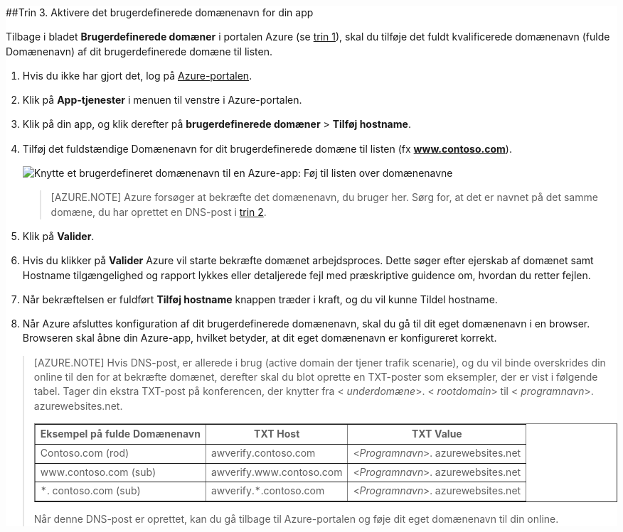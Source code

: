 <a name="enable"></a>
##Trin 3. Aktivere det brugerdefinerede domænenavn for din app

Tilbage i bladet **Brugerdefinerede domæner** i portalen Azure (se [trin 1](#vip)), skal du tilføje det fuldt kvalificerede domænenavn (fulde Domænenavn) af dit brugerdefinerede domæne til listen.

1.  Hvis du ikke har gjort det, log på [Azure-portalen](https://portal.azure.com).

2.  Klik på **App-tjenester** i menuen til venstre i Azure-portalen.

3.  Klik på din app, og klik derefter på **brugerdefinerede domæner** > **Tilføj hostname**.

4.  Tilføj det fuldstændige Domænenavn for dit brugerdefinerede domæne til listen (fx **www.contoso.com**).

    ![Knytte et brugerdefineret domænenavn til en Azure-app: Føj til listen over domænenavne](./media/web-sites-custom-domain-name/add-custom-domain.png)

    >[AZURE.NOTE] Azure forsøger at bekræfte det domænenavn, du bruger her. Sørg for, at det er navnet på det samme domæne, du har oprettet en DNS-post i [trin 2](#createdns). 

5.  Klik på **Valider**.

6.  Hvis du klikker på **Valider** Azure vil starte bekræfte domænet arbejdsproces. Dette søger efter ejerskab af domænet samt Hostname tilgængelighed og rapport lykkes eller detaljerede fejl med præskriptive guidence om, hvordan du retter fejlen.    

7.  Når bekræftelsen er fuldført **Tilføj hostname** knappen træder i kraft, og du vil kunne Tildel hostname. 

8.  Når Azure afsluttes konfiguration af dit brugerdefinerede domænenavn, skal du gå til dit eget domænenavn i en browser. Browseren skal åbne din Azure-app, hvilket betyder, at dit eget domænenavn er konfigureret korrekt.

> [AZURE.NOTE] Hvis DNS-post, er allerede i brug (active domain der tjener trafik scenarie), og du vil binde overskrides din online til den for at bekræfte domænet, derefter skal du blot oprette en TXT-poster som eksempler, der er vist i følgende tabel. Tager din ekstra TXT-post på konferencen, der knytter fra &lt; *underdomæne*>. &lt; *rootdomain*> til &lt; *programnavn*>. azurewebsites.net. 
> <table cellspacing="0" border="1">
  <tr>
    <th>Eksempel på fulde Domænenavn</th>
    <th>TXT Host</th>
    <th>TXT Value</th>
  </tr>
  <tr>
    <td>Contoso.com (rod)</td>
    <td>awverify.contoso.com</td>
    <td>&lt;<i>Programnavn</i>>. azurewebsites.net</td>
  </tr>
  <tr>
    <td>www.contoso.com (sub)</td>
    <td>awverify.www.contoso.com</td>
    <td>&lt;<i>Programnavn</i>>. azurewebsites.net</td>
  </tr>
    <tr>
    <td>*. contoso.com (sub)</td>
    <td>awverify.*.contoso.com</td>
    <td>&lt;<i>Programnavn</i>>. azurewebsites.net</td>
  </tr>
</table>
Når denne DNS-post er oprettet, kan du gå tilbage til Azure-portalen og føje dit eget domænenavn til din online.
 

[subdomain]: media/web-sites-custom-domain-name/azurewebsites-subdomain.png